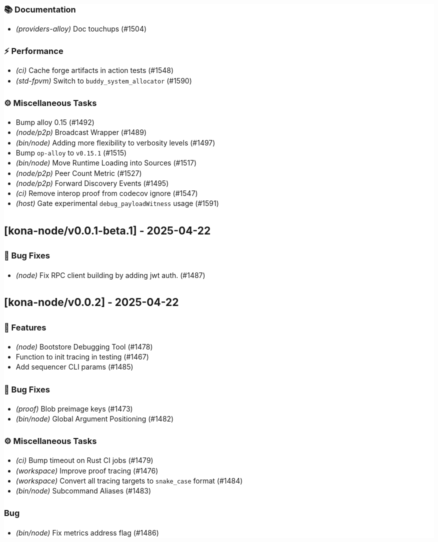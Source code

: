 ### 📚 Documentation

- *(providers-alloy)* Doc touchups (#1504)

### ⚡ Performance

- *(ci)* Cache forge artifacts in action tests (#1548)
- *(std-fpvm)* Switch to `buddy_system_allocator` (#1590)

### ⚙️ Miscellaneous Tasks

- Bump alloy 0.15 (#1492)
- *(node/p2p)* Broadcast Wrapper (#1489)
- *(bin/node)* Adding more flexibility to verbosity levels (#1497)
- Bump `op-alloy` to `v0.15.1` (#1515)
- *(bin/node)* Move Runtime Loading into Sources (#1517)
- *(node/p2p)* Peer Count Metric (#1527)
- *(node/p2p)* Forward Discovery Events (#1495)
- *(ci)* Remove interop proof from codecov ignore (#1547)
- *(host)* Gate experimental `debug_payloadWitness` usage (#1591)

## [kona-node/v0.0.1-beta.1] - 2025-04-22

### 🐛 Bug Fixes

- *(node)* Fix RPC client building by adding jwt auth. (#1487)

## [kona-node/v0.0.2] - 2025-04-22

### 🚀 Features

- *(node)* Bootstore Debugging Tool (#1478)
- Function to init tracing in testing (#1467)
- Add sequencer CLI params (#1485)

### 🐛 Bug Fixes

- *(proof)* Blob preimage keys (#1473)
- *(bin/node)* Global Argument Positioning (#1482)

### ⚙️ Miscellaneous Tasks

- *(ci)* Bump timeout on Rust CI jobs (#1479)
- *(workspace)* Improve proof tracing (#1476)
- *(workspace)* Convert all tracing targets to `snake_case` format (#1484)
- *(bin/node)* Subcommand Aliases (#1483)

### Bug

- *(bin/node)* Fix metrics address flag (#1486)
